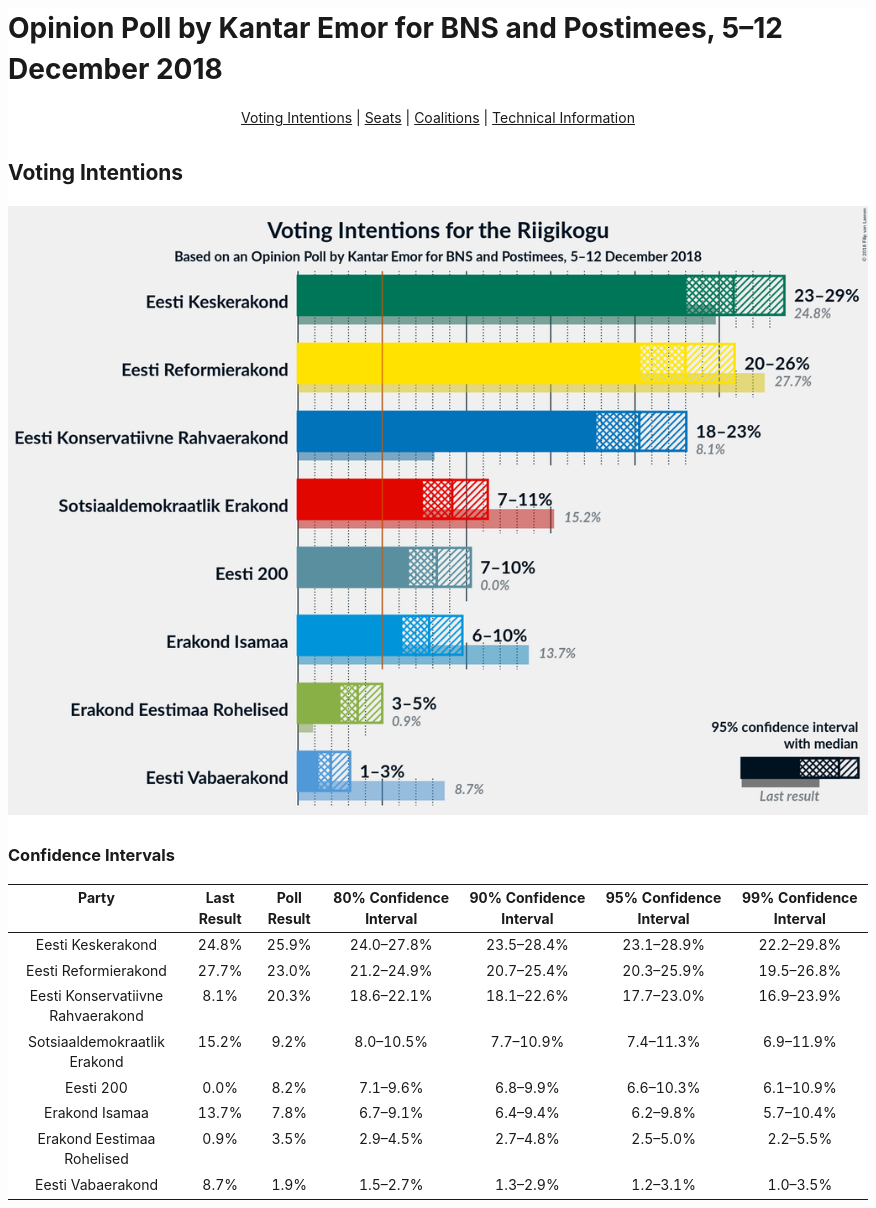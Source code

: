 # Opinion Poll by Kantar Emor for BNS and Postimees, 5–12 December 2018

<p align="center"><a href="#voting-intentions">Voting Intentions</a> | <a href="#seats">Seats</a> | <a href="#coalitions">Coalitions</a> | <a href="#technical-information">Technical Information</a></p>

## Voting Intentions

![Graph with voting intentions not yet produced](2018-12-12-KantarEmor.png "Voting Intentions")

### Confidence Intervals

| Party | Last Result | Poll Result | 80% Confidence Interval | 90% Confidence Interval | 95% Confidence Interval | 99% Confidence Interval |
|:-----:|:-----------:|:-----------:|:-----------------------:|:-----------------------:|:-----------------------:|:-----------------------:|
| Eesti Keskerakond | 24.8% | 25.9% | 24.0–27.8% |23.5–28.4% |23.1–28.9% |22.2–29.8% |
| Eesti Reformierakond | 27.7% | 23.0% | 21.2–24.9% |20.7–25.4% |20.3–25.9% |19.5–26.8% |
| Eesti Konservatiivne Rahvaerakond | 8.1% | 20.3% | 18.6–22.1% |18.1–22.6% |17.7–23.0% |16.9–23.9% |
| Sotsiaaldemokraatlik Erakond | 15.2% | 9.2% | 8.0–10.5% |7.7–10.9% |7.4–11.3% |6.9–11.9% |
| Eesti 200 | 0.0% | 8.2% | 7.1–9.6% |6.8–9.9% |6.6–10.3% |6.1–10.9% |
| Erakond Isamaa | 13.7% | 7.8% | 6.7–9.1% |6.4–9.4% |6.2–9.8% |5.7–10.4% |
| Erakond Eestimaa Rohelised | 0.9% | 3.5% | 2.9–4.5% |2.7–4.8% |2.5–5.0% |2.2–5.5% |
| Eesti Vabaerakond | 8.7% | 1.9% | 1.5–2.7% |1.3–2.9% |1.2–3.1% |1.0–3.5% |
